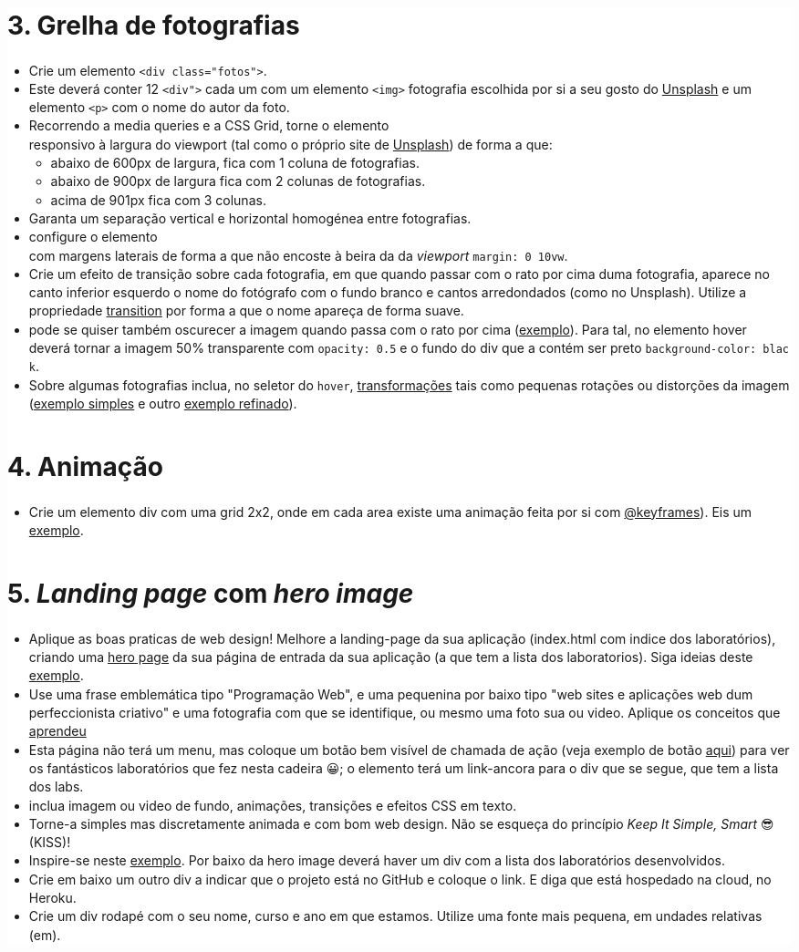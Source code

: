 
# 3. Grelha de fotografias

* Crie um elemento <code>&lt;div class="fotos"&gt;</code>.
* Este deverá conter 12 <code>&lt;div"&gt;</code> cada um com um elemento <code>&lt;img&gt;</code> fotografia escolhida por si a seu gosto do [Unsplash](https://moodle.ensinolusofona.pt/pluginfile.php/318343/mod_label/intro/pw-02.10-efeitos-e-animacoes.pdf#page=7) e um elemento <code>&lt;p&gt;</code> com o nome do autor da foto.  
* Recorrendo a media queries e a CSS Grid, torne o elemento <code><div class="fotos"></div></code> responsivo à largura do viewport (tal como o próprio site de [Unsplash](https://unsplash.com/)) de forma a que:
    * abaixo de 600px de largura, fica com 1 coluna de fotografias.
    * abaixo de 900px de largura fica com 2 colunas de fotografias.
    * acima de 901px fica com 3 colunas.
* Garanta um separação vertical e horizontal homogénea entre fotografias.
* configure o elemento <code><div class="fotos"></code> com margens laterais de forma a que não encoste à beira da da *viewport* <code>margin: 0 10vw</code>.
* Crie um efeito de transição sobre cada fotografia, em que quando passar com o rato por cima duma fotografia, aparece no canto inferior esquerdo o nome do fotógrafo com o fundo branco e cantos arredondados (como no Unsplash). Utilize a propriedade [transition](https://moodle.ensinolusofona.pt/pluginfile.php/318343/mod_label/intro/pw-02.10-efeitos-e-animacoes.pdf#page=19) por forma a que o nome apareça de forma suave. 
* pode se quiser também oscurecer a imagem quando passa com o rato por cima  ([exemplo](https://codepen.io/LucioStuder/pen/dyJOGQw)). Para tal, no elemento hover deverá tornar a imagem 50% transparente com <code>opacity: 0.5</code> e o fundo do div que a contém ser preto <code>background-color: black</code>. 
* Sobre algumas fotografias inclua, no seletor do <code>hover</code>, [transformações](https://moodle.ensinolusofona.pt/pluginfile.php/318343/mod_label/intro/pw-02.10-efeitos-e-animacoes.pdf#page=17) tais como pequenas rotações ou distorções da imagem  ([exemplo simples](https://codepen.io/LucioStuder/pen/rNpWeav) e outro [exemplo refinado](https://codepen.io/LucioStuder/pen/dyJOGQw)).

# 4. Animação

* Crie um elemento div com uma grid 2x2, onde em cada area existe uma animação feita por si com [@keyframes](https://moodle.ensinolusofona.pt/pluginfile.php/318343/mod_label/intro/pw-02.10-efeitos-e-animacoes.pdf#page=20)). Eis um [exemplo](https://codepen.io/LucioStuder/pen/oNpYxBr).

# 5. *Landing page* com *hero image*
* Aplique as boas praticas de web design! Melhore a landing-page da sua aplicação (index.html com indice dos laboratórios), criando uma [hero page](https://www.hopgoodganim.com.au/) da sua página de entrada da sua aplicação (a que tem a lista dos laboratorios). Siga ideias deste [exemplo](https://codepen.io/LucioStuder/pen/yLpVJpd). 
* Use uma frase emblemática tipo "Programação Web", e uma pequenina por baixo tipo "web sites e aplicações web dum perfeccionista criativo" e uma fotografia com que se identifique, ou mesmo uma foto sua ou video. Aplique os conceitos que [aprendeu](https://moodle.ensinolusofona.pt/pluginfile.php/318343/mod_label/intro/pw-02.8-web-design.pdf#page=46)
* Esta página não terá um menu, mas coloque um botão bem visível de chamada de ação (veja exemplo de botão [aqui](https://www.surfrider.org/)) para ver os fantásticos laboratórios que fez nesta cadeira 😀; o elemento terá um link-ancora para o div que se segue, que tem a lista dos labs. 
* inclua imagem ou video de fundo, animações, transições e efeitos CSS em texto.
* Torne-a simples mas discretamente animada e com bom web design. Não se esqueça do princípio *Keep It Simple, Smart* 😎 (KISS)!
* Inspire-se neste [exemplo](https://codepen.io/LucioStuder/pen/yLpVJpd). Por baixo da hero image deverá haver um div com a lista dos laboratórios desenvolvidos.
* Crie em baixo um outro div a indicar que o projeto está no GitHub e coloque o link. E diga que está hospedado na cloud, no Heroku.
* Crie um div rodapé com o seu nome, curso e ano em que estamos. Utilize uma fonte mais pequena, em undades relativas (em).
